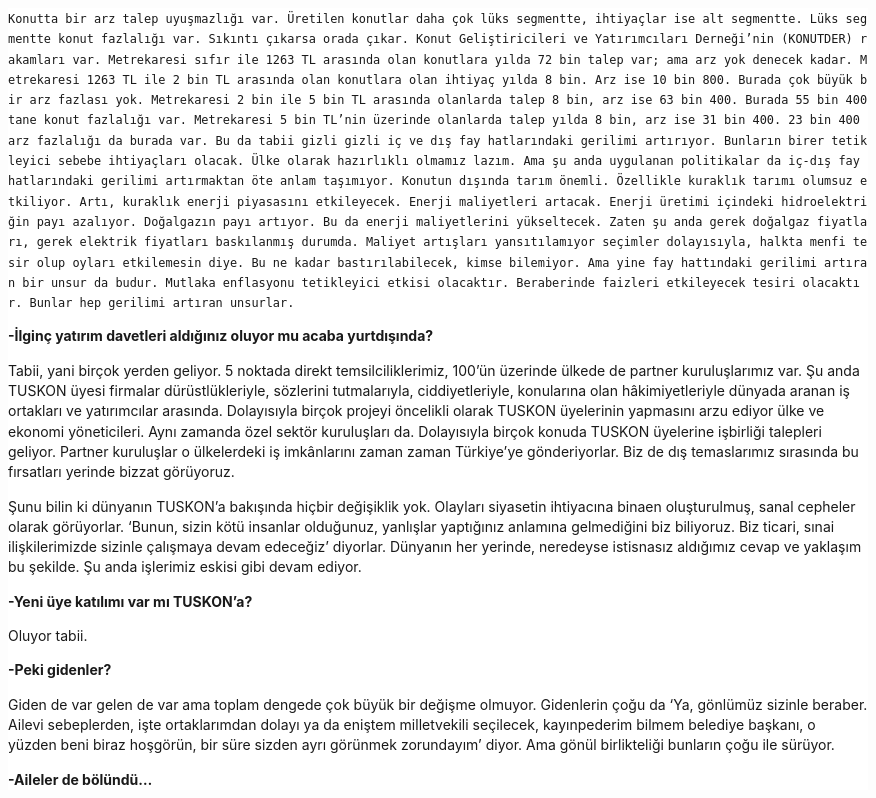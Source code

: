     Konutta bir arz talep uyuşmazlığı var. Üretilen konutlar daha çok lüks segmentte, ihtiyaçlar ise alt segmentte. Lüks segmentte konut fazlalığı var. Sıkıntı çıkarsa orada çıkar. Konut Geliştiricileri ve Yatırımcıları Derneği’nin (KONUTDER) rakamları var. Metrekaresi sıfır ile 1263 TL arasında olan konutlara yılda 72 bin talep var; ama arz yok denecek kadar. Metrekaresi 1263 TL ile 2 bin TL arasında olan konutlara olan ihtiyaç yılda 8 bin. Arz ise 10 bin 800. Burada çok büyük bir arz fazlası yok. Metrekaresi 2 bin ile 5 bin TL arasında olanlarda talep 8 bin, arz ise 63 bin 400. Burada 55 bin 400 tane konut fazlalığı var. Metrekaresi 5 bin TL’nin üzerinde olanlarda talep yılda 8 bin, arz ise 31 bin 400. 23 bin 400 arz fazlalığı da burada var. Bu da tabii gizli gizli iç ve dış fay hatlarındaki gerilimi artırıyor. Bunların birer tetikleyici sebebe ihtiyaçları olacak. Ülke olarak hazırlıklı olmamız lazım. Ama şu anda uygulanan politikalar da iç-dış fay hatlarındaki gerilimi artırmaktan öte anlam taşımıyor. Konutun dışında tarım önemli. Özellikle kuraklık tarımı olumsuz etkiliyor. Artı, kuraklık enerji piyasasını etkileyecek. Enerji maliyetleri artacak. Enerji üretimi içindeki hidroelektriğin payı azalıyor. Doğalgazın payı artıyor. Bu da enerji maliyetlerini yükseltecek. Zaten şu anda gerek doğalgaz fiyatları, gerek elektrik fiyatları baskılanmış durumda. Maliyet artışları yansıtılamıyor seçimler dolayısıyla, halkta menfi tesir olup oyları etkilemesin diye. Bu ne kadar bastırılabilecek, kimse bilemiyor. Ama yine fay hattındaki gerilimi artıran bir unsur da budur. Mutlaka enflasyonu tetikleyici etkisi olacaktır. Beraberinde faizleri etkileyecek tesiri olacaktır. Bunlar hep gerilimi artıran unsurlar.
   </p>
   <p>
    <strong>
     -İlginç yatırım davetleri aldığınız oluyor mu acaba yurtdışında?
    </strong>
   </p>
   <p>
    Tabii, yani birçok yerden geliyor. 5 noktada direkt temsilciliklerimiz, 100’ün üzerinde ülkede de partner kuruluşlarımız var. Şu anda TUSKON üyesi firmalar dürüstlükleriyle, sözlerini tutmalarıyla, ciddiyetleriyle, konularına olan hâkimiyetleriyle dünyada aranan iş ortakları ve yatırımcılar arasında. Dolayısıyla birçok projeyi öncelikli olarak TUSKON üyelerinin yapmasını arzu ediyor ülke ve ekonomi yöneticileri. Aynı zamanda özel sektör kuruluşları da. Dolayısıyla birçok konuda TUSKON üyelerine işbirliği talepleri geliyor. Partner kuruluşlar o ülkelerdeki iş imkânlarını zaman zaman Türkiye’ye gönderiyorlar. Biz de dış temaslarımız sırasında bu fırsatları yerinde bizzat görüyoruz.
   </p>
   <p>
    Şunu bilin ki dünyanın TUSKON’a bakışında hiçbir değişiklik yok. Olayları siyasetin ihtiyacına binaen oluşturulmuş, sanal cepheler olarak görüyorlar. ‘Bunun, sizin kötü insanlar olduğunuz, yanlışlar yaptığınız anlamına gelmediğini biz biliyoruz. Biz ticari, sınai ilişkilerimizde sizinle çalışmaya devam edeceğiz’ diyorlar. Dünyanın her yerinde, neredeyse istisnasız aldığımız cevap ve yaklaşım bu şekilde. Şu anda işlerimiz eskisi gibi devam ediyor.
   </p>
   <p>
    <strong>
     -Yeni üye katılımı var mı TUSKON’a?
    </strong>
   </p>
   <p>
    Oluyor tabii.
   </p>
   <p>
    <strong>
     -Peki gidenler?
    </strong>
   </p>
   <p>
    Giden de var gelen de var ama toplam dengede çok büyük bir değişme olmuyor. Gidenlerin çoğu da ‘Ya, gönlümüz sizinle beraber. Ailevi sebeplerden, işte ortaklarımdan dolayı ya da eniştem milletvekili seçilecek, kayınpederim bilmem belediye başkanı, o yüzden beni biraz hoşgörün, bir süre sizden ayrı görünmek zorundayım’ diyor. Ama gönül birlikteliği bunların çoğu ile sürüyor.
   </p>
   <p>
    <strong>
     -Aileler de bölündü…
    </strong>
   </p>